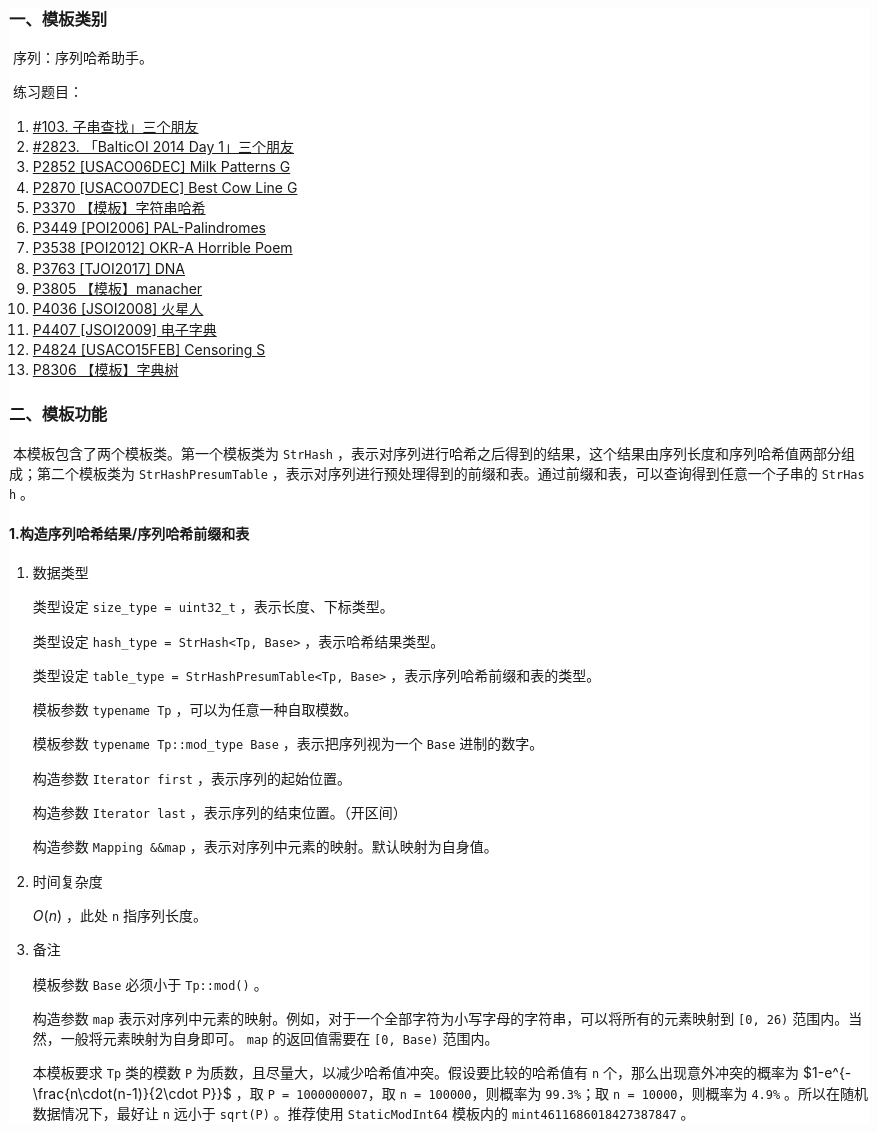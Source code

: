 ### 一、模板类别

​	序列：序列哈希助手。

​	练习题目：

1. [#103. 子串查找」三个朋友](https://loj.ac/p/103)
2. [#2823. 「BalticOI 2014 Day 1」三个朋友](https://loj.ac/p/2823)
3. [P2852 [USACO06DEC] Milk Patterns G](https://www.luogu.com.cn/problem/P2852)
4. [P2870 [USACO07DEC] Best Cow Line G](https://www.luogu.com.cn/problem/P2870)
5. [P3370 【模板】字符串哈希](https://www.luogu.com.cn/problem/P3370)
6. [P3449 [POI2006] PAL-Palindromes](https://www.luogu.com.cn/problem/P3449)
7. [P3538 [POI2012] OKR-A Horrible Poem](https://www.luogu.com.cn/problem/P3538)
8. [P3763 [TJOI2017] DNA](https://www.luogu.com.cn/problem/P3763)
9. [P3805 【模板】manacher](https://www.luogu.com.cn/problem/P3805)
10. [P4036 [JSOI2008] 火星人](https://www.luogu.com.cn/problem/P4036)
11. [P4407 [JSOI2009] 电子字典](https://www.luogu.com.cn/problem/P4407)
12. [P4824 [USACO15FEB] Censoring S](https://www.luogu.com.cn/problem/P4824)
13. [P8306 【模板】字典树](https://www.luogu.com.cn/problem/P8306)


### 二、模板功能

​	本模板包含了两个模板类。第一个模板类为 `StrHash` ，表示对序列进行哈希之后得到的结果，这个结果由序列长度和序列哈希值两部分组成；第二个模板类为 `StrHashPresumTable` ，表示对序列进行预处理得到的前缀和表。通过前缀和表，可以查询得到任意一个子串的 `StrHash` 。

#### 1.构造序列哈希结果/序列哈希前缀和表

1. 数据类型

   类型设定 `size_type = uint32_t` ，表示长度、下标类型。

   类型设定 `hash_type = StrHash<Tp, Base>` ，表示哈希结果类型。

   类型设定 `table_type = StrHashPresumTable<Tp, Base>` ，表示序列哈希前缀和表的类型。

   模板参数 `typename Tp` ，可以为任意一种自取模数。

   模板参数 `typename Tp::mod_type Base` ，表示把序列视为一个 `Base` 进制的数字。

   构造参数 `Iterator first` ，表示序列的起始位置。

   构造参数 `Iterator last` ，表示序列的结束位置。（开区间）

   构造参数 `Mapping &&map` ，表示对序列中元素的映射。默认映射为自身值。

2. 时间复杂度

   $O(n)$ ，此处 `n` 指序列长度。

3. 备注

   模板参数 `Base` 必须小于 `Tp::mod()` 。

   构造参数 `map` 表示对序列中元素的映射。例如，对于一个全部字符为小写字母的字符串，可以将所有的元素映射到 `[0, 26)` 范围内。当然，一般将元素映射为自身即可。 `map` 的返回值需要在 `[0, Base)` 范围内。

   本模板要求 `Tp` 类的模数 `P` 为质数，且尽量大，以减少哈希值冲突。假设要比较的哈希值有 `n` 个，那么出现意外冲突的概率为 $1-e^{-\frac{n\cdot(n-1)}{2\cdot P}}$ ，取 `P = 1000000007`，取 `n = 100000`，则概率为 `99.3%`；取 `n = 10000`，则概率为 `4.9%` 。所以在随机数据情况下，最好让 `n` 远小于 `sqrt(P)` 。推荐使用 `StaticModInt64` 模板内的 `mint4611686018427387847` 。
